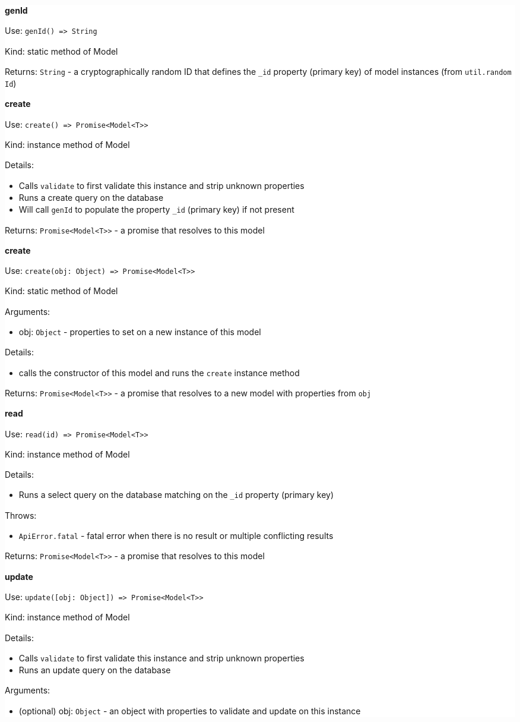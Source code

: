 **genId**

Use: `genId() => String`

Kind: static method of Model

Returns: `String` - a cryptographically random ID that defines the `_id` property (primary key) of model instances (from `util.randomId`)

**create**

Use: `create() => Promise<Model<T>>`

Kind: instance method of Model

Details:
 - Calls `validate` to first validate this instance and strip unknown properties
 - Runs a create query on the database
 - Will call `genId` to populate the property `_id` (primary key) if not present

Returns: `Promise<Model<T>>` - a promise that resolves to this model

**create**

Use: `create(obj: Object) => Promise<Model<T>>`

Kind: static method of Model

Arguments:
 - obj: `Object` - properties to set on a new instance of this model

Details:
 - calls the constructor of this model and runs the `create` instance method

Returns: `Promise<Model<T>>` - a promise that resolves to a new model with properties from `obj`

**read**

Use: `read(id) => Promise<Model<T>>`

Kind: instance method of Model

Details:
 - Runs a select query on the database matching on the `_id` property (primary key)

Throws:
 - `ApiError.fatal` - fatal error when there is no result or multiple conflicting results

Returns: `Promise<Model<T>>` - a promise that resolves to this model

**update**

Use: `update([obj: Object]) => Promise<Model<T>>`

Kind: instance method of Model

Details:
 - Calls `validate` to first validate this instance and strip unknown properties
 - Runs an update query on the database

Arguments:
 - (optional) obj: `Object` - an object with properties to validate and update on this instance
